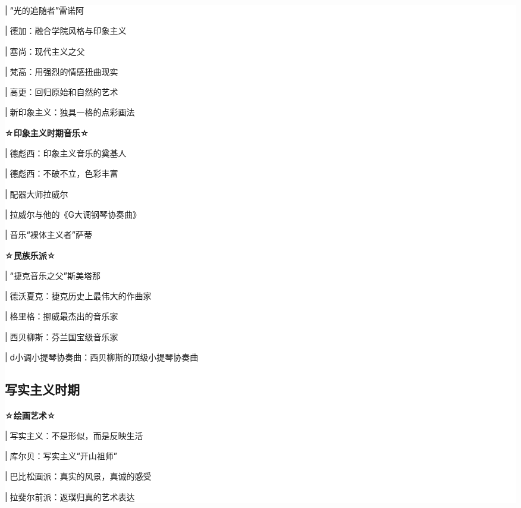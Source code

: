 | “光的追随者”雷诺阿

| 德加：融合学院风格与印象主义

| 塞尚：现代主义之父

| 梵高：用强烈的情感扭曲现实

| 高更：回归原始和自然的艺术

| 新印象主义：独具一格的点彩画法

 **☆印象主义时期音乐☆**

| 德彪西：印象主义音乐的奠基人

| 德彪西：不破不立，色彩丰富

| 配器大师拉威尔

| 拉威尔与他的《G大调钢琴协奏曲》

| 音乐“裸体主义者”萨蒂

 **☆民族乐派☆**

| “捷克音乐之父”斯美塔那

| 德沃夏克：捷克历史上最伟大的作曲家

| 格里格：挪威最杰出的音乐家

| 西贝柳斯：芬兰国宝级音乐家

| d小调小提琴协奏曲：西贝柳斯的顶级小提琴协奏曲

## 写实主义时期

 **☆绘画艺术☆**

| 写实主义：不是形似，而是反映生活

| 库尔贝：写实主义“开山祖师”

| 巴比松画派：真实的风景，真诚的感受

| 拉斐尔前派：返璞归真的艺术表达
